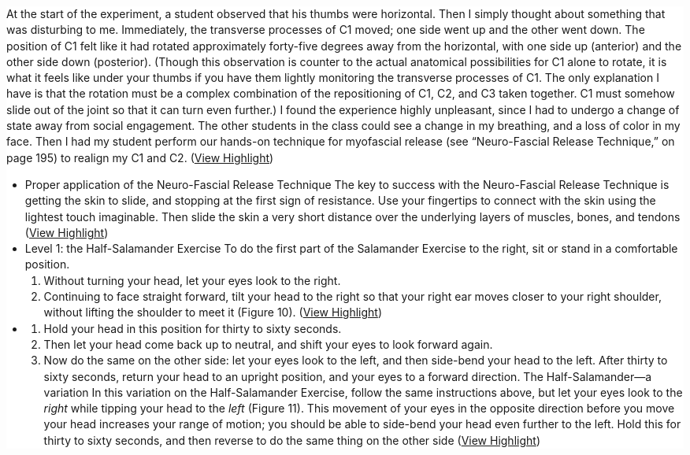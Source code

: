   At the start of the experiment, a student observed that his thumbs were horizontal. Then I simply thought about something that was disturbing to me. Immediately, the transverse processes of C1 moved; one side went up and the other went down. The position of C1 felt like it had rotated approximately forty-five degrees away from the horizontal, with one side up (anterior) and the other side down (posterior). (Though this observation is counter to the actual anatomical possibilities for C1 alone to rotate, it is what it feels like under your thumbs if you have them lightly monitoring the transverse processes of C1. The only explanation I have is that the rotation must be a complex combination of the repositioning of C1, C2, and C3 taken together. C1 must somehow slide out of the joint so that it can turn even further.)
  I found the experience highly unpleasant, since I had to undergo a change of state away from social engagement. The other students in the class could see a change in my breathing, and a loss of color in my face. Then I had my student perform our hands-on technique for myofascial release (see “Neuro-Fascial Release Technique,” on page 195) to realign my C1 and C2. ([View Highlight](https://read.readwise.io/read/01gy6f0k647z4gmv4bwka80fb0))
- Proper application of the Neuro-Fascial Release Technique
  The key to success with the Neuro-Fascial Release Technique is getting the skin to slide, and stopping at the first sign of resistance. Use your fingertips to connect with the skin using the lightest touch imaginable. Then slide the skin a very short distance over the underlying layers of muscles, bones, and tendons ([View Highlight](https://read.readwise.io/read/01gy6f77nreqff5wrdcdsj60e7))
- Level 1: the Half-Salamander Exercise
  To do the first part of the Salamander Exercise to the right, sit or stand in a comfortable position.
  1. Without turning your head, let your eyes look to the right.
  2. Continuing to face straight forward, tilt your head to the right so that your right ear moves closer to your right shoulder, without lifting the shoulder to meet it (Figure 10). ([View Highlight](https://read.readwise.io/read/01gy6f9y1xgz1rymcnm0f7zpah))
- 1. Hold your head in this position for thirty to sixty seconds.
  2. Then let your head come back up to neutral, and shift your eyes to look forward again.
  3. Now do the same on the other side: let your eyes look to the left, and then side-bend your head to the left. After thirty to sixty seconds, return your head to an upright position, and your eyes to a forward direction.
  The Half-Salamander—a variation
  In this variation on the Half-Salamander Exercise, follow the same instructions above, but let your eyes look to the *right* while tipping your head to the *left* (Figure 11). This movement of your eyes in the opposite direction before you move your head increases your range of motion; you should be able to side-bend your head even further to the left. Hold this for thirty to sixty seconds, and then reverse to do the same thing on the other side ([View Highlight](https://read.readwise.io/read/01gy6fa6bvftdeppykdzx3mfqz))
